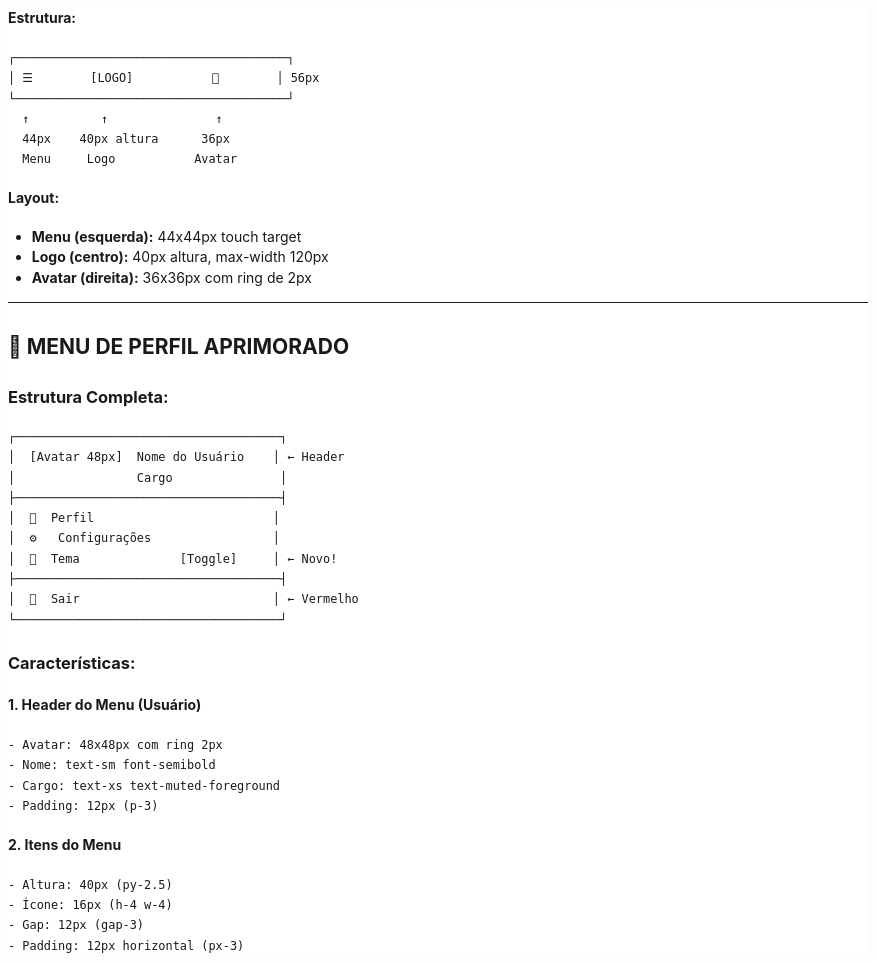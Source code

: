 #### Estrutura:
```
┌──────────────────────────────────────┐
│ ☰        [LOGO]           👤        │ 56px
└──────────────────────────────────────┘
  ↑          ↑               ↑
  44px    40px altura      36px
  Menu     Logo           Avatar
```

#### Layout:
- **Menu (esquerda):** 44x44px touch target
- **Logo (centro):** 40px altura, max-width 120px
- **Avatar (direita):** 36x36px com ring de 2px

---

## 🎨 MENU DE PERFIL APRIMORADO

### Estrutura Completa:

```
┌─────────────────────────────────────┐
│  [Avatar 48px]  Nome do Usuário    │ ← Header
│                 Cargo               │
├─────────────────────────────────────┤
│  👤  Perfil                         │
│  ⚙️   Configurações                 │
│  🎨  Tema              [Toggle]     │ ← Novo!
├─────────────────────────────────────┤
│  🚪  Sair                           │ ← Vermelho
└─────────────────────────────────────┘
```

### Características:

#### 1. **Header do Menu (Usuário)**
```tsx
- Avatar: 48x48px com ring 2px
- Nome: text-sm font-semibold
- Cargo: text-xs text-muted-foreground
- Padding: 12px (p-3)
```

#### 2. **Itens do Menu**
```tsx
- Altura: 40px (py-2.5)
- Ícone: 16px (h-4 w-4)
- Gap: 12px (gap-3)
- Padding: 12px horizontal (px-3)
```
